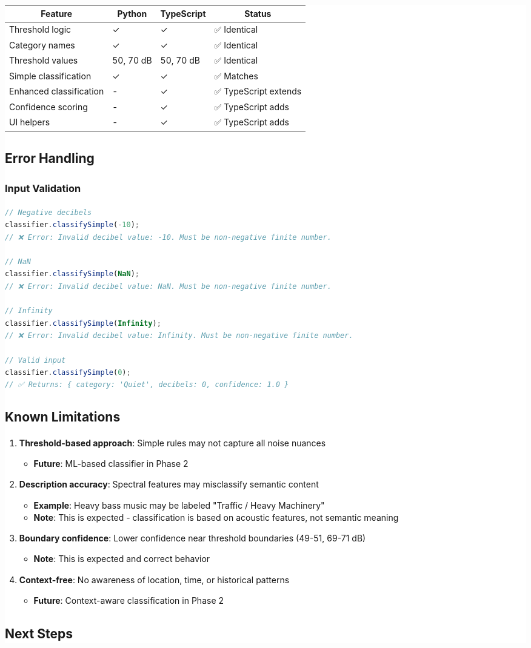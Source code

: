 | Feature | Python | TypeScript | Status |
|---------|--------|------------|--------|
| Threshold logic | ✓ | ✓ | ✅ Identical |
| Category names | ✓ | ✓ | ✅ Identical |
| Threshold values | 50, 70 dB | 50, 70 dB | ✅ Identical |
| Simple classification | ✓ | ✓ | ✅ Matches |
| Enhanced classification | - | ✓ | ✅ TypeScript extends |
| Confidence scoring | - | ✓ | ✅ TypeScript adds |
| UI helpers | - | ✓ | ✅ TypeScript adds |

## Error Handling

### Input Validation

```typescript
// Negative decibels
classifier.classifySimple(-10);
// ❌ Error: Invalid decibel value: -10. Must be non-negative finite number.

// NaN
classifier.classifySimple(NaN);
// ❌ Error: Invalid decibel value: NaN. Must be non-negative finite number.

// Infinity
classifier.classifySimple(Infinity);
// ❌ Error: Invalid decibel value: Infinity. Must be non-negative finite number.

// Valid input
classifier.classifySimple(0);
// ✅ Returns: { category: 'Quiet', decibels: 0, confidence: 1.0 }
```

## Known Limitations

1. **Threshold-based approach**: Simple rules may not capture all noise nuances
   - **Future**: ML-based classifier in Phase 2

2. **Description accuracy**: Spectral features may misclassify semantic content
   - **Example**: Heavy bass music may be labeled "Traffic / Heavy Machinery"
   - **Note**: This is expected - classification is based on acoustic features, not semantic meaning

3. **Boundary confidence**: Lower confidence near threshold boundaries (49-51, 69-71 dB)
   - **Note**: This is expected and correct behavior

4. **Context-free**: No awareness of location, time, or historical patterns
   - **Future**: Context-aware classification in Phase 2

## Next Steps
